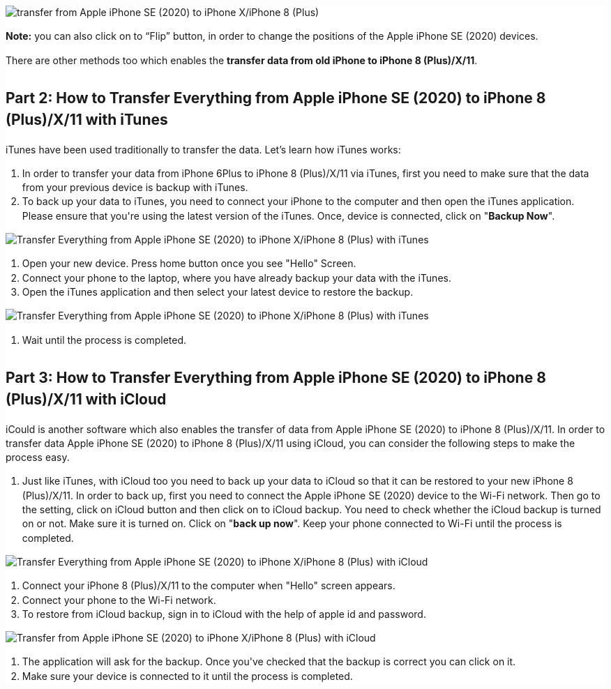 ![transfer from Apple iPhone SE (2020) to iPhone X/iPhone 8 (Plus)](https://images.wondershare.com/drfone/guide/drfone-home.png "transfer from Apple iPhone SE (2020) to iPhone X/iPhone 8 (Plus)")

**Note:** you can also click on to “Flip” button, in order to change the positions of the Apple iPhone SE (2020) devices.

There are other methods too which enables the **transfer data from old iPhone to iPhone 8 (Plus)/X/11**.

## Part 2: How to Transfer Everything from Apple iPhone SE (2020) to iPhone 8 (Plus)/X/11 with iTunes

iTunes have been used traditionally to transfer the data. Let’s learn how iTunes works:

1. In order to transfer your data from iPhone 6Plus to iPhone 8 (Plus)/X/11 via iTunes, first you need to make sure that the data from your previous device is backup with iTunes.
2. To back up your data to iTunes, you need to connect your iPhone to the computer and then open the iTunes application. Please ensure that you're using the latest version of the iTunes. Once, device is connected, click on "**Backup Now**".

![Transfer Everything from Apple iPhone SE (2020) to iPhone X/iPhone 8 (Plus) with iTunes](https://images.wondershare.com/drfone/article/2017/09/transfer-from-iphone-to-iphone-x-1.jpg "Transfer Everything from Apple iPhone SE (2020) to iPhone X/iPhone 8 (Plus) with iTunes")

1. Open your new device. Press home button once you see "Hello" Screen.
2. Connect your phone to the laptop, where you have already backup your data with the iTunes.
3. Open the iTunes application and then select your latest device to restore the backup.

![Transfer Everything from Apple iPhone SE (2020) to iPhone X/iPhone 8 (Plus) with iTunes](https://images.wondershare.com/drfone/article/2017/09/transfer-from-iphone-to-iphone-x-2.jpg "Transfer Everything from Apple iPhone SE (2020) to iPhone X/iPhone 8 (Plus) with iTunes")

1. Wait until the process is completed.

## Part 3: How to Transfer Everything from Apple iPhone SE (2020) to iPhone 8 (Plus)/X/11 with iCloud

iCould is another software which also enables the transfer of data from Apple iPhone SE (2020) to iPhone 8 (Plus)/X/11. In order to transfer data Apple iPhone SE (2020) to iPhone 8 (Plus)/X/11 using iCloud, you can consider the following steps to make the process easy.

1. Just like iTunes, with iCloud too you need to back up your data to iCloud so that it can be restored to your new iPhone 8 (Plus)/X/11. In order to back up, first you need to connect the Apple iPhone SE (2020) device to the Wi-Fi network. Then go to the setting, click on iCloud button and then click on to iCloud backup. You need to check whether the iCloud backup is turned on or not. Make sure it is turned on. Click on "**back up now**". Keep your phone connected to Wi-Fi until the process is completed.

![Transfer Everything from Apple iPhone SE (2020) to iPhone X/iPhone 8 (Plus) with iCloud](https://images.wondershare.com/drfone/article/2017/09/transfer-from-iphone-to-iphone-x-3.jpg "Transfer Everything from Apple iPhone SE (2020) to iPhone X/iPhone 8 (Plus) with iCloud")

1. Connect your iPhone 8 (Plus)/X/11 to the computer when "Hello" screen appears.
2. Connect your phone to the Wi-Fi network.
3. To restore from iCloud backup, sign in to iCloud with the help of apple id and password.

![Transfer from Apple iPhone SE (2020) to iPhone X/iPhone 8 (Plus) with iCloud](https://images.wondershare.com/drfone/article/2017/09/transfer-from-iphone-to-iphone-x-4.jpg "Transfer from Apple iPhone SE (2020) to iPhone X/iPhone 8 (Plus) with iCloud")

1. The application will ask for the backup. Once you've checked that the backup is correct you can click on it.
2. Make sure your device is connected to it until the process is completed.
